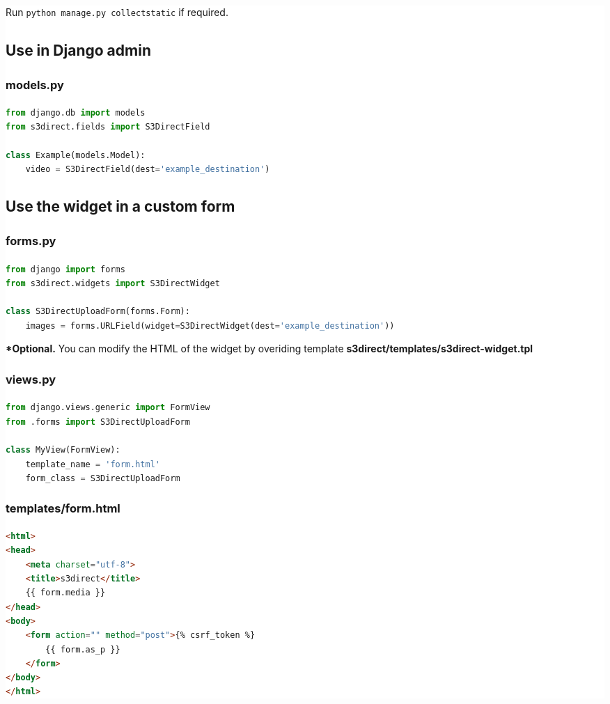 Run ```python manage.py collectstatic``` if required.

## Use in Django admin

### models.py

```python
from django.db import models
from s3direct.fields import S3DirectField

class Example(models.Model):
    video = S3DirectField(dest='example_destination')
```

## Use the widget in a custom form

### forms.py

```python
from django import forms
from s3direct.widgets import S3DirectWidget

class S3DirectUploadForm(forms.Form):
    images = forms.URLField(widget=S3DirectWidget(dest='example_destination'))
```

__*Optional.__ You can modify the HTML of the widget by overiding template __s3direct/templates/s3direct-widget.tpl__

### views.py

```python
from django.views.generic import FormView
from .forms import S3DirectUploadForm

class MyView(FormView):
    template_name = 'form.html'
    form_class = S3DirectUploadForm
```

### templates/form.html

```html
<html>
<head>
    <meta charset="utf-8">
    <title>s3direct</title>
    {{ form.media }}
</head>
<body>
    <form action="" method="post">{% csrf_token %}
        {{ form.as_p }}
    </form>
</body>
</html>
```
